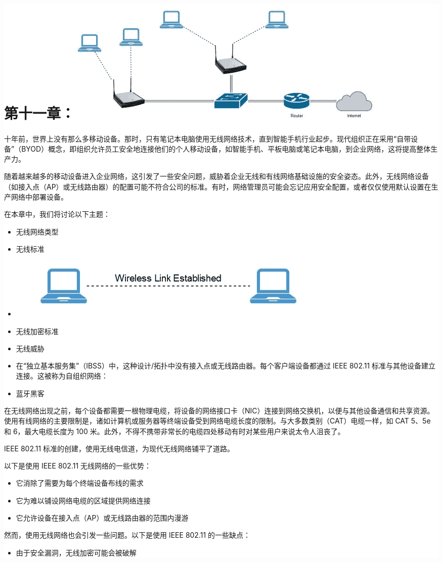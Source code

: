 # 第十一章：![image](img/d5c62cd3-7627-4c46-aff3-271163066911.jpg)

十年前，世界上没有那么多移动设备。那时，只有笔记本电脑使用无线网络技术，直到智能手机行业起步。现代组织正在采用“自带设备”（BYOD）概念，即组织允许员工安全地连接他们的个人移动设备，如智能手机、平板电脑或笔记本电脑，到企业网络，这将提高整体生产力。

随着越来越多的移动设备进入企业网络，这引发了一些安全问题，威胁着企业无线和有线网络基础设施的安全姿态。此外，无线网络设备（如接入点（AP）或无线路由器）的配置可能不符合公司的标准。有时，网络管理员可能会忘记应用安全配置，或者仅仅使用默认设置在生产网络中部署设备。

在本章中，我们将讨论以下主题：

+   无线网络类型

+   无线标准

+   ![image](img/48b760bf-8f2b-46e9-8e8d-595b756f63fd.jpg)

+   无线加密标准

+   无线威胁

+   在“独立基本服务集”（IBSS）中，这种设计/拓扑中没有接入点或无线路由器。每个客户端设备都通过 IEEE 802.11 标准与其他设备建立连接。这被称为自组织网络：

+   蓝牙黑客

在无线网络出现之前，每个设备都需要一根物理电缆，将设备的网络接口卡（NIC）连接到网络交换机，以便与其他设备通信和共享资源。使用有线网络的主要限制是，诸如计算机或服务器等终端设备受到网络电缆长度的限制。与大多数类别（CAT）电缆一样，如 CAT 5、5e 和 6，最大电缆长度为 100 米。此外，不得不携带非常长的电缆四处移动有时对某些用户来说太令人沮丧了。

IEEE 802.11 标准的创建，使用无线电信道，为现代无线网络铺平了道路。

以下是使用 IEEE 802.11 无线网络的一些优势：

+   它消除了需要为每个终端设备布线的需求

+   它为难以铺设网络电缆的区域提供网络连接

+   它允许设备在接入点（AP）或无线路由器的范围内漫游

然而，使用无线网络也会引发一些问题。以下是使用 IEEE 802.11 的一些缺点：

+   由于安全漏洞，无线加密可能会被破解

